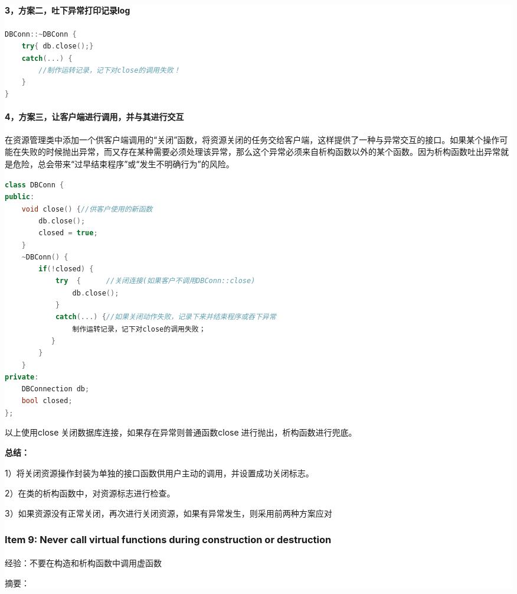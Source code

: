 #### 3，方案二，吐下异常打印记录log

~~~C++
DBConn::~DBConn {
    try{ db.close();}
    catch(...) {
        //制作运转记录，记下对close的调用失败！
    }
}
~~~

#### 4，方案三，让客户端进行调用，并与其进行交互

在资源管理类中添加一个供客户端调用的“关闭”函数，将资源关闭的任务交给客户端，这样提供了一种与异常交互的接口。如果某个操作可能在失败的时候抛出异常，而又存在某种需要必须处理该异常，那么这个异常必须来自析构函数以外的某个函数。因为析构函数吐出异常就是危险，总会带来“过早结束程序”或“发生不明确行为”的风险。

~~~C++
class DBConn {
public:
    void close() {//供客户使用的新函数
        db.close();
        closed = true;
    }
    ~DBConn() {
        if(!closed) {
            try  {      //关闭连接(如果客户不调用DBConn::close) 
                db.close();
            }
            catch(...) {//如果关闭动作失败，记录下来并结束程序或吞下异常
                制作运转记录，记下对close的调用失败；
           }
        }
    }
private:
    DBConnection db;
    bool closed;
};
~~~

以上使用close 关闭数据库连接，如果存在异常则普通函数close 进行抛出，析构函数进行兜底。

**总结：**

1）将关闭资源操作封装为单独的接口函数供用户主动的调用，并设置成功关闭标志。

2）在类的析构函数中，对资源标志进行检查。

3）如果资源没有正常关闭，再次进行关闭资源，如果有异常发生，则采用前两种方案应对



### Item 9: Never call virtual functions during construction or destruction

经验：不要在构造和析构函数中调用虚函数

摘要：
